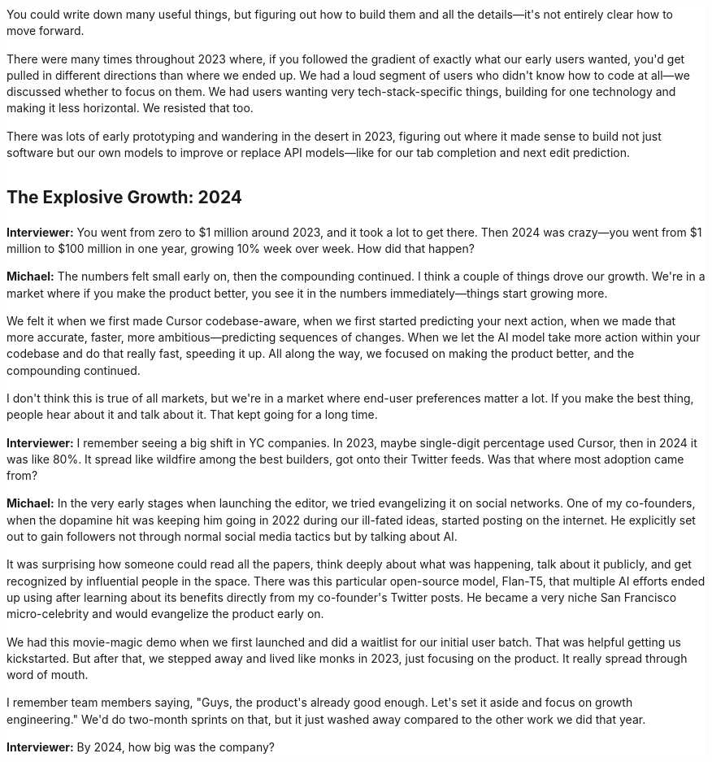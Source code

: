 You could write down many useful things, but figuring out how to build them and all the details—it's not entirely clear how to move forward.

There were many times throughout 2023 where, if you followed the gradient of exactly what our early users wanted, you'd get pulled in different directions than where we ended up. We had a loud segment of users who didn't know how to code at all—we discussed whether to focus on them. We had users wanting very tech-stack-specific things, building for one technology and making it less horizontal. We resisted that too.

There was lots of early prototyping and wandering in the desert in 2023, figuring out where it made sense to build not just software but our own models to improve or replace API models—like for our tab completion and next edit prediction.

## The Explosive Growth: 2024

**Interviewer:** You went from zero to $1 million around 2023, and it took a lot to get there. Then 2024 was crazy—you went from $1 million to $100 million in one year, growing 10% week over week. How did that happen?

**Michael:** The numbers felt small early on, then the compounding continued. I think a couple of things drove our growth. We're in a market where if you make the product better, you see it in the numbers immediately—things start growing more.

We felt it when we first made Cursor codebase-aware, when we first started predicting your next action, when we made that more accurate, faster, more ambitious—predicting sequences of changes. When we let the AI model take more action within your codebase and do that really fast, speeding it up. All along the way, we focused on making the product better, and the compounding continued.

I don't think this is true of all markets, but we're in a market where end-user preferences matter a lot. If you make the best thing, people hear about it and talk about it. That kept going for a long time.

**Interviewer:** I remember seeing a big shift in YC companies. In 2023, maybe single-digit percentage used Cursor, then in 2024 it was like 80%. It spread like wildfire among the best builders, got onto their Twitter feeds. Was that where most adoption came from?

**Michael:** In the very early stages when launching the editor, we tried evangelizing it on social networks. One of my co-founders, when the dopamine hit was keeping him going in 2022 during our ill-fated ideas, started posting on the internet. He explicitly set out to gain followers not through normal social media tactics but by talking about AI.

It was surprising how someone could read all the papers, think deeply about what was happening, talk about it publicly, and get recognized by influential people in the space. There was this particular open-source model, Flan-T5, that multiple AI efforts ended up using after learning about its benefits directly from my co-founder's Twitter posts. He became a very niche San Francisco micro-celebrity and would evangelize the product early on.

We had this movie-magic demo when we first launched and did a waitlist for our initial user batch. That was helpful getting us kickstarted. But after that, we stepped away and lived like monks in 2023, just focusing on the product. It really spread through word of mouth.

I remember team members saying, "Guys, the product's already good enough. Let's set it aside and focus on growth engineering." We'd do two-month sprints on that, but it just washed away compared to the other work we did that year.

**Interviewer:** By 2024, how big was the company?
